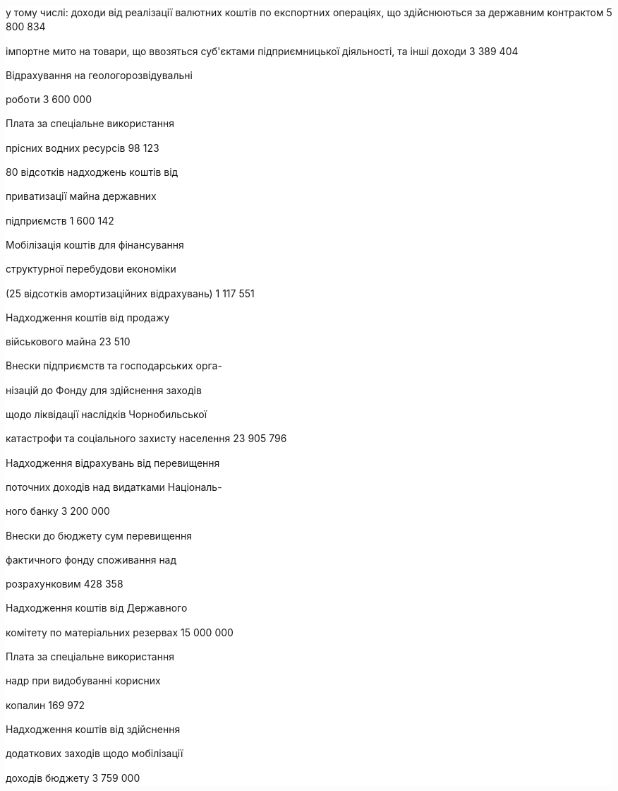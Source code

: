 у тому числі: доходи від реалізації валютних коштів по експортних операціях, що здійснюються за державним контрактом 5 800 834

імпортне мито на товари, що ввозяться суб\'єктами підприємницької діяльності, та інші доходи 3 389 404

Відрахування на геологорозвідувальні

роботи 3 600 000

Плата за спеціальне використання

прісних водних ресурсів 98 123

80 відсотків надходжень коштів від

приватизації майна державних

підприємств 1 600 142

Мобілізація коштів для фінансування

структурної перебудови економіки

(25 відсотків амортизаційних відрахувань) 1 117 551

Надходження коштів від продажу

військового майна 23 510

Внески підприємств та господарських орга-

нізацій до Фонду для здійснення заходів

щодо ліквідації наслідків Чорнобильської

катастрофи та соціального захисту населення 23 905 796

Надходження відрахувань від перевищення

поточних доходів над видатками Національ-

ного банку 3 200 000

Внески до бюджету сум перевищення

фактичного фонду споживання над

розрахунковим 428 358

Надходження коштів від Державного

комітету по матеріальних резервах 15 000 000

Плата за спеціальне використання

надр при видобуванні корисних

копалин 169 972

Надходження коштів від здійснення

додаткових заходів щодо мобілізації

доходів бюджету 3 759 000
